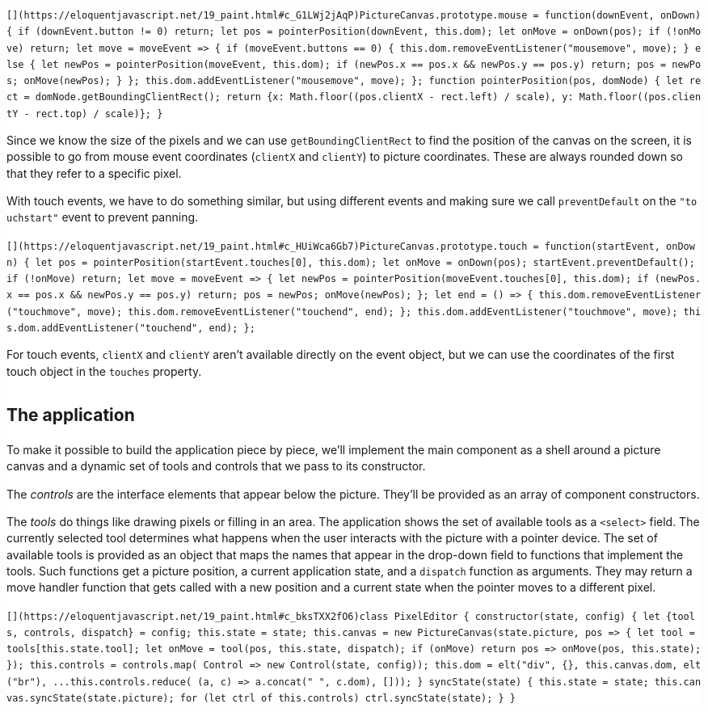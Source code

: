     [](https://eloquentjavascript.net/19_paint.html#c_G1LWj2jAqP)PictureCanvas.prototype.mouse = function(downEvent, onDown) { if (downEvent.button != 0) return; let pos = pointerPosition(downEvent, this.dom); let onMove = onDown(pos); if (!onMove) return; let move = moveEvent => { if (moveEvent.buttons == 0) { this.dom.removeEventListener("mousemove", move); } else { let newPos = pointerPosition(moveEvent, this.dom); if (newPos.x == pos.x && newPos.y == pos.y) return; pos = newPos; onMove(newPos); } }; this.dom.addEventListener("mousemove", move); }; function pointerPosition(pos, domNode) { let rect = domNode.getBoundingClientRect(); return {x: Math.floor((pos.clientX - rect.left) / scale), y: Math.floor((pos.clientY - rect.top) / scale)}; }

[](https://eloquentjavascript.net/19_paint.html#p_B/cdI1TfFV)Since we know the size of the pixels and we can use `getBoundingClientRect` to find the position of the canvas on the screen, it is possible to go from mouse event coordinates (`clientX` and `clientY`) to picture coordinates. These are always rounded down so that they refer to a specific pixel.

[](https://eloquentjavascript.net/19_paint.html#p_iTkf+HH3B/)With touch events, we have to do something similar, but using different events and making sure we call `preventDefault` on the `"touchstart"` event to prevent panning.
    
    [](https://eloquentjavascript.net/19_paint.html#c_HUiWca6Gb7)PictureCanvas.prototype.touch = function(startEvent, onDown) { let pos = pointerPosition(startEvent.touches[0], this.dom); let onMove = onDown(pos); startEvent.preventDefault(); if (!onMove) return; let move = moveEvent => { let newPos = pointerPosition(moveEvent.touches[0], this.dom); if (newPos.x == pos.x && newPos.y == pos.y) return; pos = newPos; onMove(newPos); }; let end = () => { this.dom.removeEventListener("touchmove", move); this.dom.removeEventListener("touchend", end); }; this.dom.addEventListener("touchmove", move); this.dom.addEventListener("touchend", end); };

[](https://eloquentjavascript.net/19_paint.html#p_oah1AjpovX)For touch events, `clientX` and `clientY` aren’t available directly on the event object, but we can use the coordinates of the first touch object in the `touches` property.

## [](https://eloquentjavascript.net/19_paint.html#h_bxOeMBlEZu)The application

[](https://eloquentjavascript.net/19_paint.html#p_oKqyuCaaPg)To make it possible to build the application piece by piece, we’ll implement the main component as a shell around a picture canvas and a dynamic set of tools and controls that we pass to its constructor.

[](https://eloquentjavascript.net/19_paint.html#p_2fnd7WZs8N)The _controls_ are the interface elements that appear below the picture. They’ll be provided as an array of component constructors.

[](https://eloquentjavascript.net/19_paint.html#p_67YdeRoZl7)The _tools_ do things like drawing pixels or filling in an area. The application shows the set of available tools as a `<select>` field. The currently selected tool determines what happens when the user interacts with the picture with a pointer device. The set of available tools is provided as an object that maps the names that appear in the drop-down field to functions that implement the tools. Such functions get a picture position, a current application state, and a `dispatch` function as arguments. They may return a move handler function that gets called with a new position and a current state when the pointer moves to a different pixel.
    
    [](https://eloquentjavascript.net/19_paint.html#c_bksTXX2fO6)class PixelEditor { constructor(state, config) { let {tools, controls, dispatch} = config; this.state = state; this.canvas = new PictureCanvas(state.picture, pos => { let tool = tools[this.state.tool]; let onMove = tool(pos, this.state, dispatch); if (onMove) return pos => onMove(pos, this.state); }); this.controls = controls.map( Control => new Control(state, config)); this.dom = elt("div", {}, this.canvas.dom, elt("br"), ...this.controls.reduce( (a, c) => a.concat(" ", c.dom), [])); } syncState(state) { this.state = state; this.canvas.syncState(state.picture); for (let ctrl of this.controls) ctrl.syncState(state); } }
